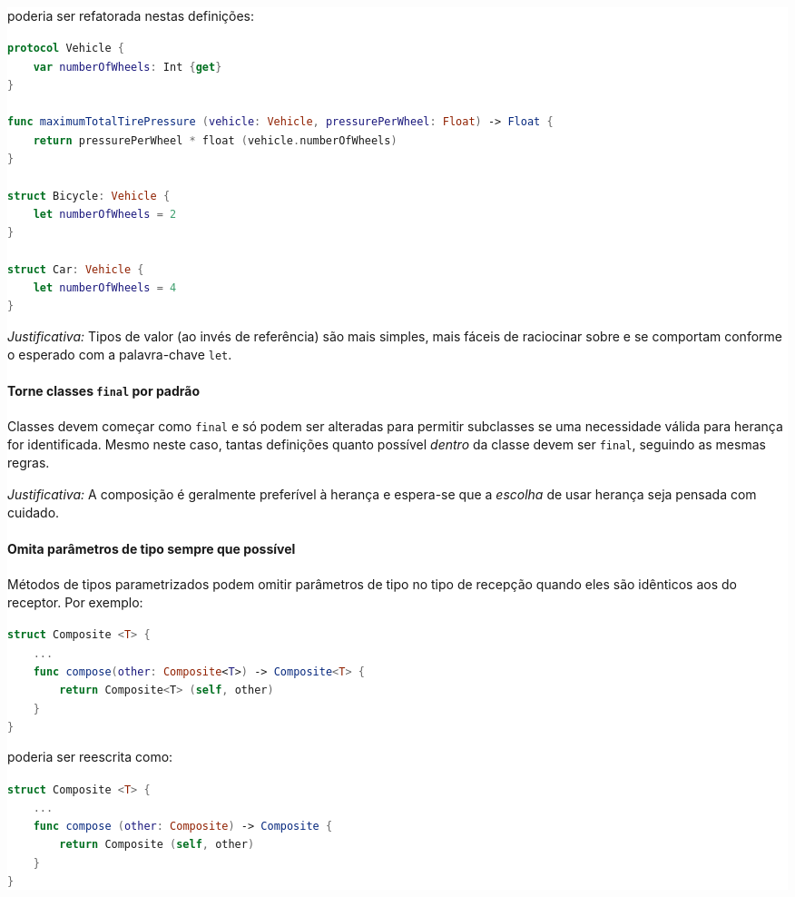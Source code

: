 poderia ser refatorada nestas definições:

```swift
protocol Vehicle {
    var numberOfWheels: Int {get}
}

func maximumTotalTirePressure (vehicle: Vehicle, pressurePerWheel: Float) -> Float {
    return pressurePerWheel * float (vehicle.numberOfWheels)
}

struct Bicycle: Vehicle {
    let numberOfWheels = 2
}

struct Car: Vehicle {
    let numberOfWheels = 4
}
```
    
_Justificativa:_ Tipos de valor (ao invés de referência) são mais simples, mais fáceis de raciocinar sobre e se comportam conforme o esperado com a palavra-chave `let`.

#### Torne classes `final` por padrão

Classes devem começar como `final` e só podem ser alteradas para permitir subclasses se uma necessidade válida para herança for identificada. Mesmo neste caso, tantas definições quanto possível _dentro_ da classe devem ser `final`, seguindo as mesmas regras.

_Justificativa:_ A composição é geralmente preferível à herança e espera-se que a _escolha_ de usar herança seja pensada com cuidado.

#### Omita parâmetros de tipo sempre que possível

Métodos de tipos parametrizados podem omitir parâmetros de tipo no tipo de recepção quando eles são idênticos aos do receptor. Por exemplo:

```swift
struct Composite <T> {
    ...
    func compose(other: Composite<T>) -> Composite<T> {
        return Composite<T> (self, other)
    }
}
```

poderia ser reescrita como:

```swift
struct Composite <T> {
    ...
    func compose (other: Composite) -> Composite {
        return Composite (self, other)
    }
}
```
